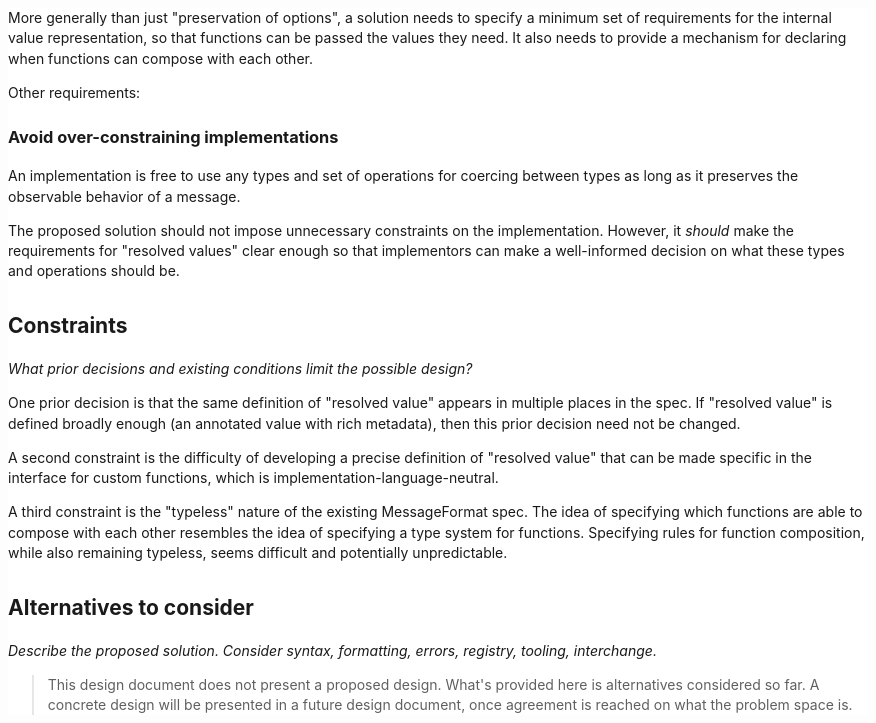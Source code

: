 More generally than just "preservation of options",
a solution needs to specify a minimum set of requirements
for the internal value representation,
so that functions can be passed the values they need.
It also needs to provide a mechanism for declaring
when functions can compose with each other.

Other requirements:

### Avoid over-constraining implementations

An implementation is free to use any types
and set of operations for coercing between types
as long as it preserves the observable behavior
of a message.

The proposed solution should not impose
unnecessary constraints on the implementation.
However, it _should_ make the requirements
for "resolved values"
clear enough so that implementors can
make a well-informed decision
on what these types and operations should be.

## Constraints

_What prior decisions and existing conditions limit the possible design?_

One prior decision is that the same definition of
"resolved value" appears in multiple places in the spec.
If "resolved value" is defined broadly enough
(an annotated value with rich metadata),
then this prior decision need not be changed.

A second constraint is
the difficulty of developing a precise definition of "resolved value"
that can be made specific in the interface for custom functions,
which is implementation-language-neutral.

A third constraint is the "typeless" nature of the existing MessageFormat spec.
The idea of specifying which functions are able to compose with each other
resembles the idea of specifying a type system for functions.
Specifying rules for function composition, while also remaining typeless,
seems difficult and potentially unpredictable.

## Alternatives to consider

_Describe the proposed solution. Consider syntax, formatting, errors, registry, tooling, interchange._

> This design document does not present a proposed design. What's provided here
> is alternatives considered so far.
> A concrete design will be presented in a future design document,
> once agreement is reached on what the problem space is.
